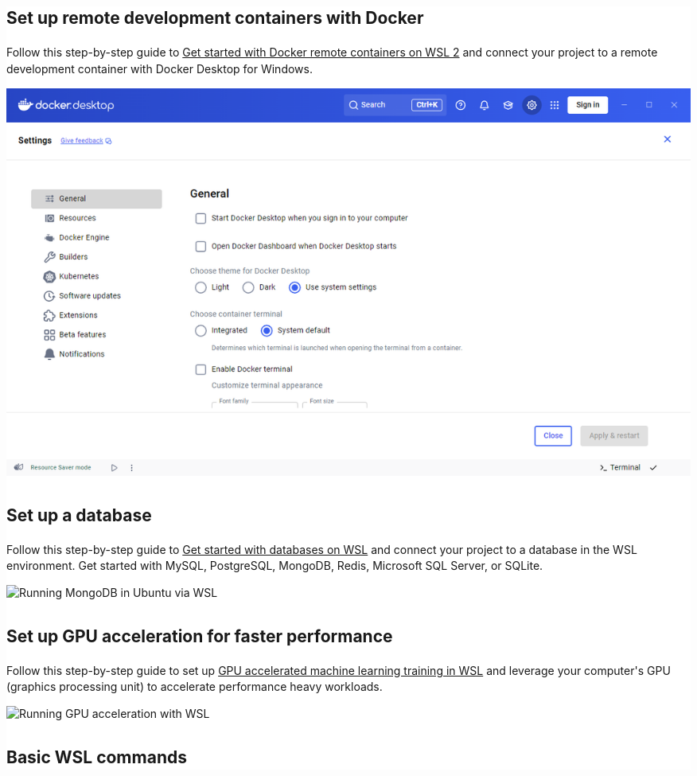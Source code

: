 ## Set up remote development containers with Docker

Follow this step-by-step guide to [Get started with Docker remote containers on WSL 2](../tutorials/wsl-containers.md) and connect your project to a remote development container with Docker Desktop for Windows.

![Docker Desktop screenshot](../media/docker-running.png)

## Set up a database

Follow this step-by-step guide to [Get started with databases on WSL](../tutorials/wsl-database.md) and connect your project to a database in the WSL environment. Get started with MySQL, PostgreSQL, MongoDB, Redis, Microsoft SQL Server, or SQLite.

![Running MongoDB in Ubuntu via WSL](../media/mongodb.png)

## Set up GPU acceleration for faster performance

Follow this step-by-step guide to set up [GPU accelerated machine learning training in WSL](../tutorials/gpu-compute.md) and leverage your computer's GPU (graphics processing unit) to accelerate performance heavy workloads.

![Running GPU acceleration with WSL](../media/gpu-acceleration.gif)

## Basic WSL commands
